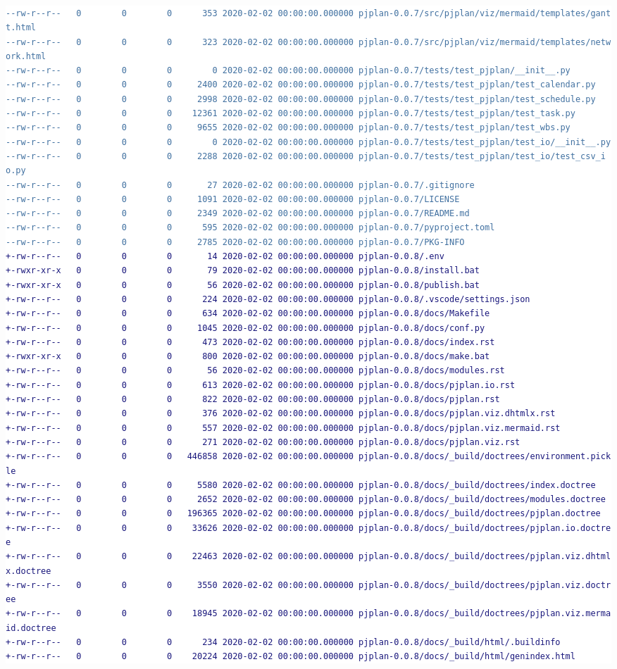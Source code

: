 ```diff
--rw-r--r--   0        0        0      353 2020-02-02 00:00:00.000000 pjplan-0.0.7/src/pjplan/viz/mermaid/templates/gantt.html
--rw-r--r--   0        0        0      323 2020-02-02 00:00:00.000000 pjplan-0.0.7/src/pjplan/viz/mermaid/templates/network.html
--rw-r--r--   0        0        0        0 2020-02-02 00:00:00.000000 pjplan-0.0.7/tests/test_pjplan/__init__.py
--rw-r--r--   0        0        0     2400 2020-02-02 00:00:00.000000 pjplan-0.0.7/tests/test_pjplan/test_calendar.py
--rw-r--r--   0        0        0     2998 2020-02-02 00:00:00.000000 pjplan-0.0.7/tests/test_pjplan/test_schedule.py
--rw-r--r--   0        0        0    12361 2020-02-02 00:00:00.000000 pjplan-0.0.7/tests/test_pjplan/test_task.py
--rw-r--r--   0        0        0     9655 2020-02-02 00:00:00.000000 pjplan-0.0.7/tests/test_pjplan/test_wbs.py
--rw-r--r--   0        0        0        0 2020-02-02 00:00:00.000000 pjplan-0.0.7/tests/test_pjplan/test_io/__init__.py
--rw-r--r--   0        0        0     2288 2020-02-02 00:00:00.000000 pjplan-0.0.7/tests/test_pjplan/test_io/test_csv_io.py
--rw-r--r--   0        0        0       27 2020-02-02 00:00:00.000000 pjplan-0.0.7/.gitignore
--rw-r--r--   0        0        0     1091 2020-02-02 00:00:00.000000 pjplan-0.0.7/LICENSE
--rw-r--r--   0        0        0     2349 2020-02-02 00:00:00.000000 pjplan-0.0.7/README.md
--rw-r--r--   0        0        0      595 2020-02-02 00:00:00.000000 pjplan-0.0.7/pyproject.toml
--rw-r--r--   0        0        0     2785 2020-02-02 00:00:00.000000 pjplan-0.0.7/PKG-INFO
+-rw-r--r--   0        0        0       14 2020-02-02 00:00:00.000000 pjplan-0.0.8/.env
+-rwxr-xr-x   0        0        0       79 2020-02-02 00:00:00.000000 pjplan-0.0.8/install.bat
+-rwxr-xr-x   0        0        0       56 2020-02-02 00:00:00.000000 pjplan-0.0.8/publish.bat
+-rw-r--r--   0        0        0      224 2020-02-02 00:00:00.000000 pjplan-0.0.8/.vscode/settings.json
+-rw-r--r--   0        0        0      634 2020-02-02 00:00:00.000000 pjplan-0.0.8/docs/Makefile
+-rw-r--r--   0        0        0     1045 2020-02-02 00:00:00.000000 pjplan-0.0.8/docs/conf.py
+-rw-r--r--   0        0        0      473 2020-02-02 00:00:00.000000 pjplan-0.0.8/docs/index.rst
+-rwxr-xr-x   0        0        0      800 2020-02-02 00:00:00.000000 pjplan-0.0.8/docs/make.bat
+-rw-r--r--   0        0        0       56 2020-02-02 00:00:00.000000 pjplan-0.0.8/docs/modules.rst
+-rw-r--r--   0        0        0      613 2020-02-02 00:00:00.000000 pjplan-0.0.8/docs/pjplan.io.rst
+-rw-r--r--   0        0        0      822 2020-02-02 00:00:00.000000 pjplan-0.0.8/docs/pjplan.rst
+-rw-r--r--   0        0        0      376 2020-02-02 00:00:00.000000 pjplan-0.0.8/docs/pjplan.viz.dhtmlx.rst
+-rw-r--r--   0        0        0      557 2020-02-02 00:00:00.000000 pjplan-0.0.8/docs/pjplan.viz.mermaid.rst
+-rw-r--r--   0        0        0      271 2020-02-02 00:00:00.000000 pjplan-0.0.8/docs/pjplan.viz.rst
+-rw-r--r--   0        0        0   446858 2020-02-02 00:00:00.000000 pjplan-0.0.8/docs/_build/doctrees/environment.pickle
+-rw-r--r--   0        0        0     5580 2020-02-02 00:00:00.000000 pjplan-0.0.8/docs/_build/doctrees/index.doctree
+-rw-r--r--   0        0        0     2652 2020-02-02 00:00:00.000000 pjplan-0.0.8/docs/_build/doctrees/modules.doctree
+-rw-r--r--   0        0        0   196365 2020-02-02 00:00:00.000000 pjplan-0.0.8/docs/_build/doctrees/pjplan.doctree
+-rw-r--r--   0        0        0    33626 2020-02-02 00:00:00.000000 pjplan-0.0.8/docs/_build/doctrees/pjplan.io.doctree
+-rw-r--r--   0        0        0    22463 2020-02-02 00:00:00.000000 pjplan-0.0.8/docs/_build/doctrees/pjplan.viz.dhtmlx.doctree
+-rw-r--r--   0        0        0     3550 2020-02-02 00:00:00.000000 pjplan-0.0.8/docs/_build/doctrees/pjplan.viz.doctree
+-rw-r--r--   0        0        0    18945 2020-02-02 00:00:00.000000 pjplan-0.0.8/docs/_build/doctrees/pjplan.viz.mermaid.doctree
+-rw-r--r--   0        0        0      234 2020-02-02 00:00:00.000000 pjplan-0.0.8/docs/_build/html/.buildinfo
+-rw-r--r--   0        0        0    20224 2020-02-02 00:00:00.000000 pjplan-0.0.8/docs/_build/html/genindex.html
```